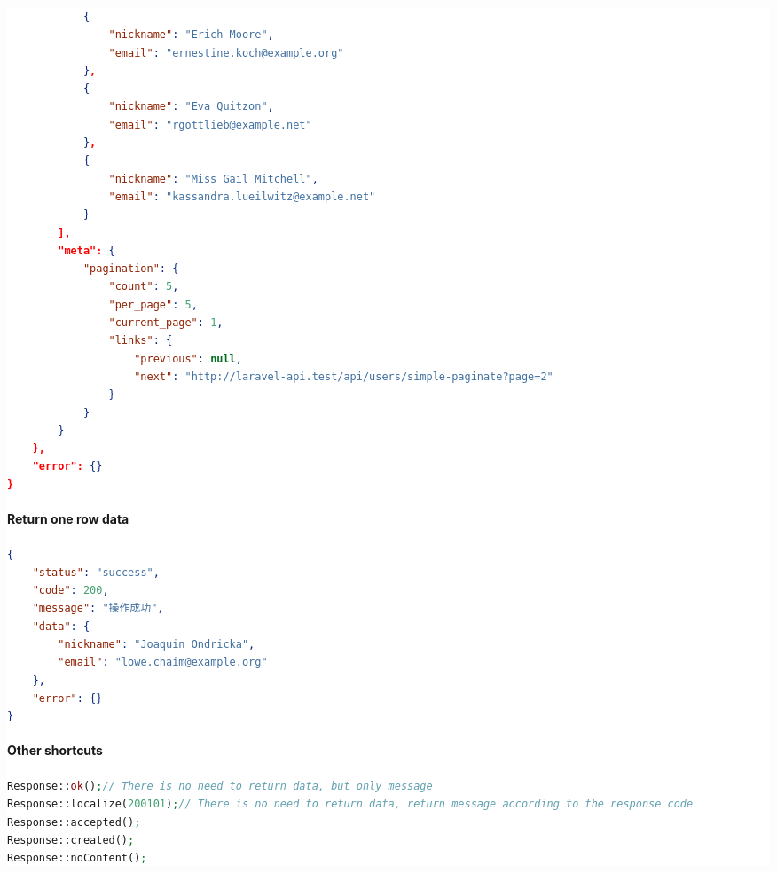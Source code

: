 ```json
            {
                "nickname": "Erich Moore",
                "email": "ernestine.koch@example.org"
            },
            {
                "nickname": "Eva Quitzon",
                "email": "rgottlieb@example.net"
            },
            {
                "nickname": "Miss Gail Mitchell",
                "email": "kassandra.lueilwitz@example.net"
            }
        ],
        "meta": {
            "pagination": {
                "count": 5,
                "per_page": 5,
                "current_page": 1,
                "links": {
                    "previous": null,
                    "next": "http://laravel-api.test/api/users/simple-paginate?page=2"
                }
            }
        }
    },
    "error": {}
}
```

#### Return one row data

```json
{
    "status": "success",
    "code": 200,
    "message": "操作成功",
    "data": {
        "nickname": "Joaquin Ondricka",
        "email": "lowe.chaim@example.org"
    },
    "error": {}
}
```

#### Other shortcuts

```php
Response::ok();// There is no need to return data, but only message
Response::localize(200101);// There is no need to return data, return message according to the response code
Response::accepted();
Response::created();
Response::noContent();
```
